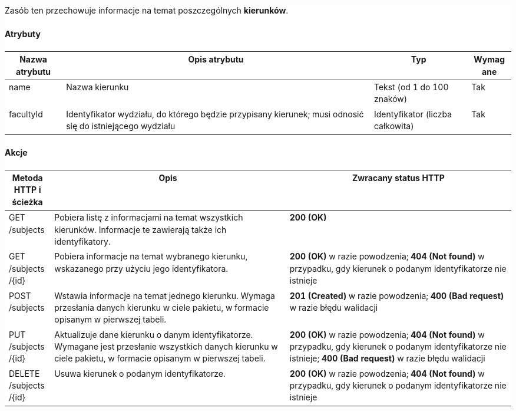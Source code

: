 Zasób ten przechowuje informacje na temat poszczególnych **kierunków**.

#### Atrybuty

| Nazwa atrybutu | Opis atrybutu                                                | Typ                              | Wymagane |
| -------------- | ------------------------------------------------------------ | -------------------------------- | -------- |
| name           | Nazwa kierunku                                               | Tekst (od 1 do 100 znaków)       | Tak      |
| facultyId      | Identyfikator wydziału, do którego będzie przypisany kierunek; musi odnosić się do istniejącego wydziału | Identyfikator (liczba całkowita) | Tak      |

#### Akcje

| Metoda HTTP i ścieżka | Opis                                                         | Zwracany status HTTP                                         |
| --------------------- | ------------------------------------------------------------ | ------------------------------------------------------------ |
| GET /subjects         | Pobiera listę z informacjami na temat wszystkich kierunków. Informacje te zawierają także ich identyfikatory. | **200 (OK)**                                                 |
| GET /subjects/{id}    | Pobiera informacje na temat wybranego kierunku, wskazanego przy użyciu jego identyfikatora. | **200 (OK)** w razie powodzenia; **404 (Not found)** w przypadku, gdy kierunek o podanym identyfikatorze nie istnieje |
| POST /subjects        | Wstawia informacje na temat jednego kierunku. Wymaga przesłania danych kierunku w ciele pakietu, w formacie opisanym w pierwszej tabeli. | **201 (Created)** w razie powodzenia; **400 (Bad request)** w razie błędu walidacji |
| PUT /subjects/{id}    | Aktualizuje dane kierunku o danym identyfikatorze. Wymagane jest przesłanie wszystkich danych kierunku w ciele pakietu, w formacie opisanym w pierwszej tabeli. | **200 (OK)** w razie powodzenia; **404 (Not found)** w przypadku, gdy kierunek o podanym identyfikatorze nie istnieje; **400 (Bad request)** w razie błędu walidacji |
| DELETE /subjects/{id} | Usuwa kierunek o podanym identyfikatorze.                    | **200 (OK)** w razie powodzenia; **404 (Not found)** w przypadku, gdy kierunek o podanym identyfikatorze nie istnieje |

